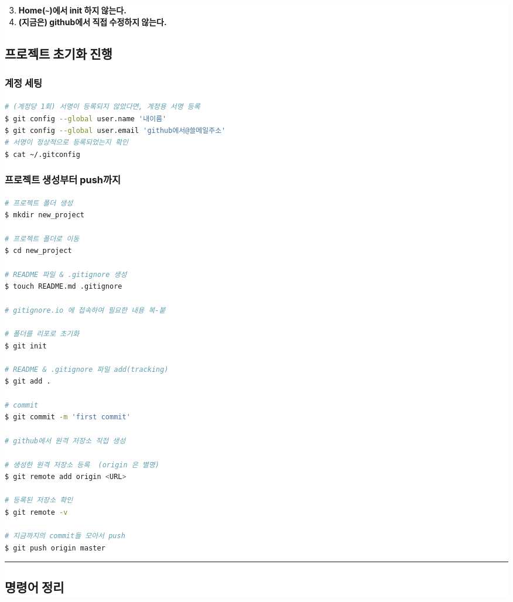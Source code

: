 3. **Home(`~`)에서 init 하지 않는다.**
4. **(지금은) github에서 직접 수정하지 않는다.**

## 프로젝트 초기화 진행

### 계정 세팅

```sh
# (계정당 1회) 서명이 등록되지 않았다면, 계정용 서명 등록
$ git config --global user.name '내이름'
$ git config --global user.email 'github에서@쓸메일주소'
# 서명이 정상적으로 등록되었는지 확인
$ cat ~/.gitconfig  
```

### 프로젝트 생성부터 push까지

```sh
# 프로젝트 폴더 생성
$ mkdir new_project

# 프로젝트 폴더로 이동
$ cd new_project

# README 파일 & .gitignore 생성
$ touch README.md .gitignore

# gitignore.io 에 접속하여 필요한 내용 복-붙

# 폴더를 리포로 초기화
$ git init

# README & .gitignore 파일 add(tracking)
$ git add .

# commit
$ git commit -m 'first commit'

# github에서 원격 저장소 직접 생성

# 생성한 원격 저장소 등록  (origin 은 별명)
$ git remote add origin <URL>

# 등록된 저장소 확인
$ git remote -v

# 지금까지의 commit들 모아서 push
$ git push origin master
```
---

## 명령어 정리
